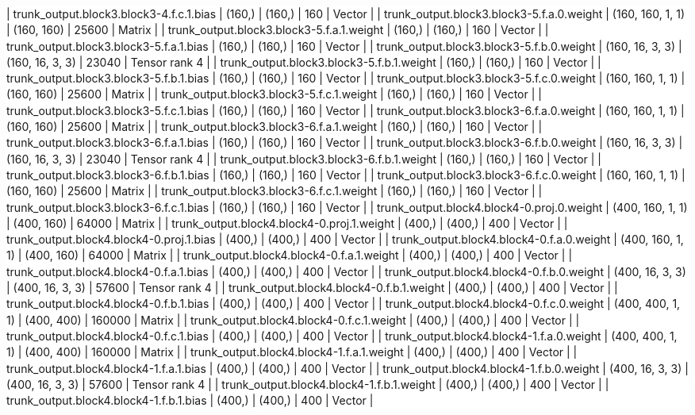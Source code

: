 | trunk_output.block3.block3-4.f.c.1.bias | (160,) | (160,) | 160 | Vector |
| trunk_output.block3.block3-5.f.a.0.weight | (160, 160, 1, 1) | (160, 160) | 25600 | Matrix |
| trunk_output.block3.block3-5.f.a.1.weight | (160,) | (160,) | 160 | Vector |
| trunk_output.block3.block3-5.f.a.1.bias | (160,) | (160,) | 160 | Vector |
| trunk_output.block3.block3-5.f.b.0.weight | (160, 16, 3, 3) | (160, 16, 3, 3) | 23040 | Tensor rank 4 |
| trunk_output.block3.block3-5.f.b.1.weight | (160,) | (160,) | 160 | Vector |
| trunk_output.block3.block3-5.f.b.1.bias | (160,) | (160,) | 160 | Vector |
| trunk_output.block3.block3-5.f.c.0.weight | (160, 160, 1, 1) | (160, 160) | 25600 | Matrix |
| trunk_output.block3.block3-5.f.c.1.weight | (160,) | (160,) | 160 | Vector |
| trunk_output.block3.block3-5.f.c.1.bias | (160,) | (160,) | 160 | Vector |
| trunk_output.block3.block3-6.f.a.0.weight | (160, 160, 1, 1) | (160, 160) | 25600 | Matrix |
| trunk_output.block3.block3-6.f.a.1.weight | (160,) | (160,) | 160 | Vector |
| trunk_output.block3.block3-6.f.a.1.bias | (160,) | (160,) | 160 | Vector |
| trunk_output.block3.block3-6.f.b.0.weight | (160, 16, 3, 3) | (160, 16, 3, 3) | 23040 | Tensor rank 4 |
| trunk_output.block3.block3-6.f.b.1.weight | (160,) | (160,) | 160 | Vector |
| trunk_output.block3.block3-6.f.b.1.bias | (160,) | (160,) | 160 | Vector |
| trunk_output.block3.block3-6.f.c.0.weight | (160, 160, 1, 1) | (160, 160) | 25600 | Matrix |
| trunk_output.block3.block3-6.f.c.1.weight | (160,) | (160,) | 160 | Vector |
| trunk_output.block3.block3-6.f.c.1.bias | (160,) | (160,) | 160 | Vector |
| trunk_output.block4.block4-0.proj.0.weight | (400, 160, 1, 1) | (400, 160) | 64000 | Matrix |
| trunk_output.block4.block4-0.proj.1.weight | (400,) | (400,) | 400 | Vector |
| trunk_output.block4.block4-0.proj.1.bias | (400,) | (400,) | 400 | Vector |
| trunk_output.block4.block4-0.f.a.0.weight | (400, 160, 1, 1) | (400, 160) | 64000 | Matrix |
| trunk_output.block4.block4-0.f.a.1.weight | (400,) | (400,) | 400 | Vector |
| trunk_output.block4.block4-0.f.a.1.bias | (400,) | (400,) | 400 | Vector |
| trunk_output.block4.block4-0.f.b.0.weight | (400, 16, 3, 3) | (400, 16, 3, 3) | 57600 | Tensor rank 4 |
| trunk_output.block4.block4-0.f.b.1.weight | (400,) | (400,) | 400 | Vector |
| trunk_output.block4.block4-0.f.b.1.bias | (400,) | (400,) | 400 | Vector |
| trunk_output.block4.block4-0.f.c.0.weight | (400, 400, 1, 1) | (400, 400) | 160000 | Matrix |
| trunk_output.block4.block4-0.f.c.1.weight | (400,) | (400,) | 400 | Vector |
| trunk_output.block4.block4-0.f.c.1.bias | (400,) | (400,) | 400 | Vector |
| trunk_output.block4.block4-1.f.a.0.weight | (400, 400, 1, 1) | (400, 400) | 160000 | Matrix |
| trunk_output.block4.block4-1.f.a.1.weight | (400,) | (400,) | 400 | Vector |
| trunk_output.block4.block4-1.f.a.1.bias | (400,) | (400,) | 400 | Vector |
| trunk_output.block4.block4-1.f.b.0.weight | (400, 16, 3, 3) | (400, 16, 3, 3) | 57600 | Tensor rank 4 |
| trunk_output.block4.block4-1.f.b.1.weight | (400,) | (400,) | 400 | Vector |
| trunk_output.block4.block4-1.f.b.1.bias | (400,) | (400,) | 400 | Vector |